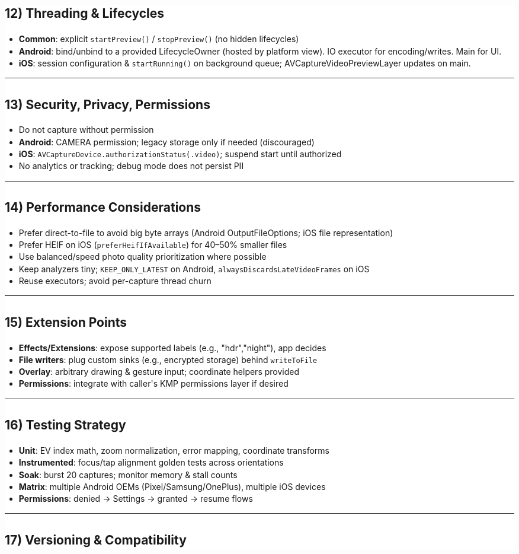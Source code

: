 
## 12) Threading & Lifecycles

- **Common**: explicit `startPreview()` / `stopPreview()` (no hidden lifecycles)
- **Android**: bind/unbind to a provided LifecycleOwner (hosted by platform view). IO executor for encoding/writes. Main for UI.
- **iOS**: session configuration & `startRunning()` on background queue; AVCaptureVideoPreviewLayer updates on main.

---

## 13) Security, Privacy, Permissions

- Do not capture without permission
- **Android**: CAMERA permission; legacy storage only if needed (discouraged)
- **iOS**: `AVCaptureDevice.authorizationStatus(.video)`; suspend start until authorized
- No analytics or tracking; debug mode does not persist PII

---

## 14) Performance Considerations

- Prefer direct-to-file to avoid big byte arrays (Android OutputFileOptions; iOS file representation)
- Prefer HEIF on iOS (`preferHeifIfAvailable`) for 40–50% smaller files
- Use balanced/speed photo quality prioritization where possible
- Keep analyzers tiny; `KEEP_ONLY_LATEST` on Android, `alwaysDiscardsLateVideoFrames` on iOS
- Reuse executors; avoid per-capture thread churn

---

## 15) Extension Points

- **Effects/Extensions**: expose supported labels (e.g., "hdr","night"), app decides
- **File writers**: plug custom sinks (e.g., encrypted storage) behind `writeToFile`
- **Overlay**: arbitrary drawing & gesture input; coordinate helpers provided
- **Permissions**: integrate with caller's KMP permissions layer if desired

---

## 16) Testing Strategy

- **Unit**: EV index math, zoom normalization, error mapping, coordinate transforms
- **Instrumented**: focus/tap alignment golden tests across orientations
- **Soak**: burst 20 captures; monitor memory & stall counts
- **Matrix**: multiple Android OEMs (Pixel/Samsung/OnePlus), multiple iOS devices
- **Permissions**: denied → Settings → granted → resume flows

---

## 17) Versioning & Compatibility
